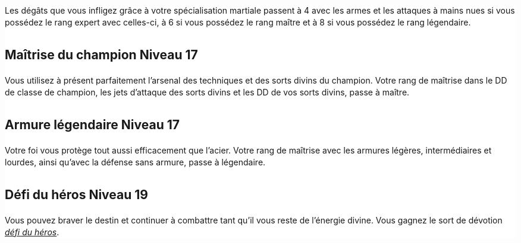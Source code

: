 Les dégâts que vous infligez grâce à votre spécialisation martiale passent à 4 avec les armes et les attaques à mains nues si vous possédez le rang expert avec celles-ci, à 6 si vous possédez le rang maître et à 8 si vous possédez le rang légendaire.

## Maîtrise du champion Niveau 17

Vous utilisez à présent parfaitement l’arsenal des techniques et des sorts divins du champion. Votre rang de maîtrise dans le DD de classe de champion, les jets d’attaque des sorts divins et les DD de vos sorts divins, passe à maître.

## Armure légendaire Niveau 17

Votre foi vous protège tout aussi efficacement que l’acier. Votre rang de maîtrise avec les armures légères, intermédiaires et lourdes, ainsi qu’avec la défense sans armure, passe à légendaire.

## Défi du héros Niveau 19

Vous pouvez braver le destin et continuer à combattre tant qu’il vous reste de l’énergie divine. Vous gagnez le sort de dévotion <a href="https://2e.aonprd.com/Spells.aspx?ID=394"><em>défi du héros</em></a>.

 

 


